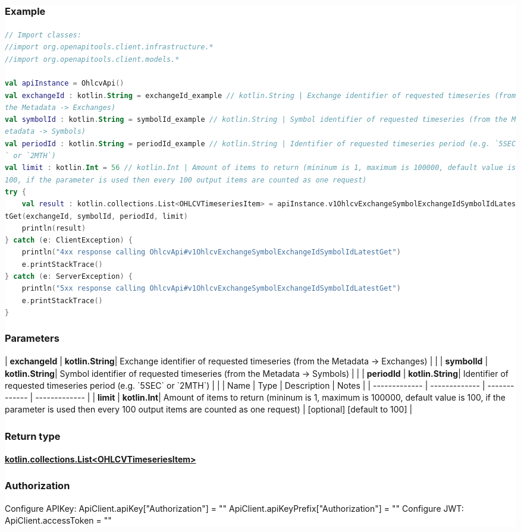 ### Example
```kotlin
// Import classes:
//import org.openapitools.client.infrastructure.*
//import org.openapitools.client.models.*

val apiInstance = OhlcvApi()
val exchangeId : kotlin.String = exchangeId_example // kotlin.String | Exchange identifier of requested timeseries (from the Metadata -> Exchanges)
val symbolId : kotlin.String = symbolId_example // kotlin.String | Symbol identifier of requested timeseries (from the Metadata -> Symbols)
val periodId : kotlin.String = periodId_example // kotlin.String | Identifier of requested timeseries period (e.g. `5SEC` or `2MTH`)
val limit : kotlin.Int = 56 // kotlin.Int | Amount of items to return (mininum is 1, maximum is 100000, default value is 100, if the parameter is used then every 100 output items are counted as one request)
try {
    val result : kotlin.collections.List<OHLCVTimeseriesItem> = apiInstance.v1OhlcvExchangeSymbolExchangeIdSymbolIdLatestGet(exchangeId, symbolId, periodId, limit)
    println(result)
} catch (e: ClientException) {
    println("4xx response calling OhlcvApi#v1OhlcvExchangeSymbolExchangeIdSymbolIdLatestGet")
    e.printStackTrace()
} catch (e: ServerException) {
    println("5xx response calling OhlcvApi#v1OhlcvExchangeSymbolExchangeIdSymbolIdLatestGet")
    e.printStackTrace()
}
```

### Parameters
| **exchangeId** | **kotlin.String**| Exchange identifier of requested timeseries (from the Metadata -&gt; Exchanges) | |
| **symbolId** | **kotlin.String**| Symbol identifier of requested timeseries (from the Metadata -&gt; Symbols) | |
| **periodId** | **kotlin.String**| Identifier of requested timeseries period (e.g. &#x60;5SEC&#x60; or &#x60;2MTH&#x60;) | |
| Name | Type | Description  | Notes |
| ------------- | ------------- | ------------- | ------------- |
| **limit** | **kotlin.Int**| Amount of items to return (mininum is 1, maximum is 100000, default value is 100, if the parameter is used then every 100 output items are counted as one request) | [optional] [default to 100] |

### Return type

[**kotlin.collections.List&lt;OHLCVTimeseriesItem&gt;**](OHLCVTimeseriesItem.md)

### Authorization


Configure APIKey:
    ApiClient.apiKey["Authorization"] = ""
    ApiClient.apiKeyPrefix["Authorization"] = ""
Configure JWT:
    ApiClient.accessToken = ""
